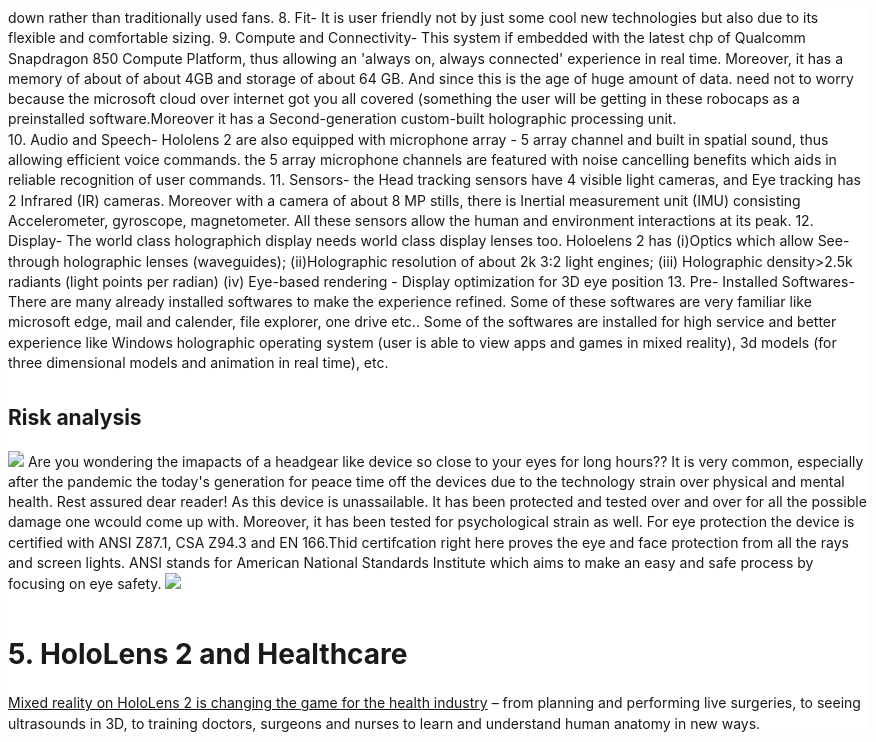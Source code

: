 down rather than traditionally used fans.
8. Fit- It is user friendly not by just some cool new technologies but also due to its flexible and comfortable sizing.
9. Compute and Connectivity- This system if embedded with the latest chp of Qualcomm Snapdragon 850 Compute Platform, thus allowing an 'always on, always connected' experience in real time. Moreover, it has a memory of about of about 4GB and storage of about 64 GB. And since this is the age of huge amount of data. need not to worry because the microsoft cloud over internet got you all covered (something the user will be getting in these robocaps as a preinstalled software.Moreover it has a Second-generation custom-built holographic processing unit.  
10. Audio and Speech- Hololens 2 are also equipped with microphone array - 5 array channel and built in spatial sound, thus allowing efficient voice commands. the 5 array microphone channels are featured with noise cancelling benefits which aids in reliable recognition of user commands.
11. Sensors- the Head tracking sensors have 4 visible light cameras, and Eye tracking has	2 Infrared (IR) cameras. Moreover with a camera of about 8 MP stills, there is Inertial measurement unit (IMU) consisting	Accelerometer, gyroscope, magnetometer. All these sensors allow the human and environment interactions at its peak.
12. Display- The world class holographich display needs world class display lenses too. Holoelens 2 has 
(i)Optics which allow See-through holographic lenses (waveguides);
(ii)Holographic resolution of about 2k 3:2 light engines;
(iii) Holographic density>2.5k radiants (light points per radian)
(iv) Eye-based rendering - Display optimization for 3D eye position
13. Pre- Installed Softwares- There are many already installed softwares to make the experience refined. Some of these softwares are very familiar like microsoft edge, mail and calender, file explorer, one drive etc.. Some of the softwares are installed for high service and better experience like Windows holographic operating system (user is able to view apps and games in mixed reality), 3d models (for three dimensional models and animation in real time), etc.

## Risk analysis
<img src="https://github.com/okayteakay/MLSA_Social_Projects/blob/main/images/giphy%20(1).gif" width="380">
Are you wondering the imapacts of a headgear like device so close to your eyes for long hours?? It is very common, especially after the pandemic the today's generation for peace time off the devices due to the technology strain over physical and mental health. Rest assured dear reader! As this device is unassailable. It has been protected and tested over and over for all the possible damage one wcould come up with. Moreover, it has been tested for psychological strain as well. For eye protection the device is certified with ANSI Z87.1, CSA Z94.3 and EN 166.Thid certifcation right here proves the eye and face protection from all the rays and screen lights. ANSI stands for American National Standards Institute which  aims to make an easy and safe process by focusing on eye safety.
<img src="https://github.com/okayteakay/MLSA_Social_Projects/blob/main/images/mlsa 1.jpg" width="380">







# 5. HoloLens 2 and Healthcare


[Mixed reality on HoloLens 2 is changing the game for the health industry](https://www.microsoft.com/en-IN/hololens/industry-healthcare#) – from planning and performing live surgeries, to seeing ultrasounds in 3D, to training doctors, surgeons and nurses to learn and understand human anatomy in new ways. 

